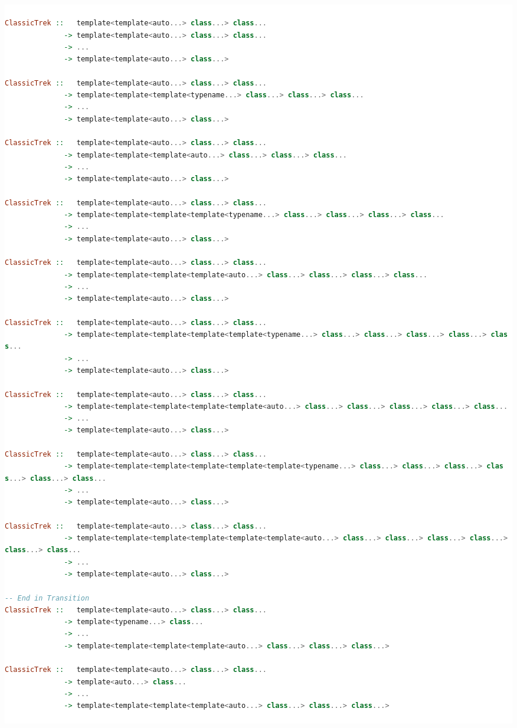 ```Haskell
       
ClassicTrek ::   template<template<auto...> class...> class... 
              -> template<template<auto...> class...> class...
              -> ...
              -> template<template<auto...> class...>
       
ClassicTrek ::   template<template<auto...> class...> class... 
              -> template<template<template<typename...> class...> class...> class...
              -> ...
              -> template<template<auto...> class...>
       
ClassicTrek ::   template<template<auto...> class...> class... 
              -> template<template<template<auto...> class...> class...> class...
              -> ...
              -> template<template<auto...> class...>
       
ClassicTrek ::   template<template<auto...> class...> class... 
              -> template<template<template<template<typename...> class...> class...> class...> class...
              -> ...
              -> template<template<auto...> class...>
       
ClassicTrek ::   template<template<auto...> class...> class... 
              -> template<template<template<template<auto...> class...> class...> class...> class...
              -> ...
              -> template<template<auto...> class...>
       
ClassicTrek ::   template<template<auto...> class...> class... 
              -> template<template<template<template<template<typename...> class...> class...> class...> class...> class...
              -> ...
              -> template<template<auto...> class...>
       
ClassicTrek ::   template<template<auto...> class...> class... 
              -> template<template<template<template<template<auto...> class...> class...> class...> class...> class...
              -> ...
              -> template<template<auto...> class...>
       
ClassicTrek ::   template<template<auto...> class...> class... 
              -> template<template<template<template<template<template<typename...> class...> class...> class...> class...> class...> class...
              -> ...
              -> template<template<auto...> class...>
       
ClassicTrek ::   template<template<auto...> class...> class... 
              -> template<template<template<template<template<template<auto...> class...> class...> class...> class...> class...> class...
              -> ...
              -> template<template<auto...> class...>

-- End in Transition
ClassicTrek ::   template<template<auto...> class...> class... 
              -> template<typename...> class...
              -> ...
              -> template<template<template<template<auto...> class...> class...> class...>
       
ClassicTrek ::   template<template<auto...> class...> class... 
              -> template<auto...> class...
              -> ...
              -> template<template<template<template<auto...> class...> class...> class...>
       
```